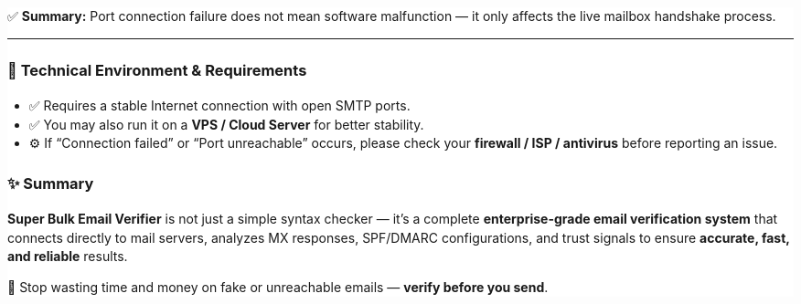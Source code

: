 <p>
    ✅ <strong>Summary:</strong>
    Port connection failure does not mean software malfunction — it only affects the live mailbox handshake process.
</p>

<hr>

<h3>💬 <strong>Technical Environment & Requirements</strong></h3>
<ul>
    <li>✅ Requires a stable Internet connection with open SMTP ports.</li>
    <li>✅ You may also run it on a <strong>VPS / Cloud Server</strong> for better stability.</li>
    <li>⚙️ If “Connection failed” or “Port unreachable” occurs, please check your <strong>firewall / ISP / antivirus</strong> before reporting an issue.</li>
</ul>

 

<h3>✨ Summary</h3>
<p>
    <b>Super Bulk Email Verifier</b> is not just a simple syntax checker —
    it’s a complete <b>enterprise-grade email verification system</b> that connects directly to mail servers,
    analyzes MX responses, SPF/DMARC configurations, and trust signals to ensure <b>accurate, fast, and reliable</b> results.
</p>

<p>🧠 Stop wasting time and money on fake or unreachable emails — <b>verify before you send</b>.</p>
